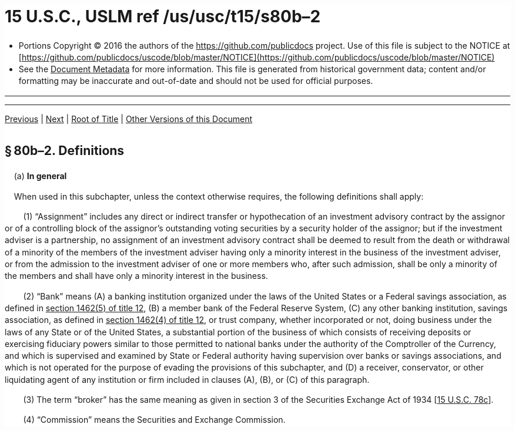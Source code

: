 ---
---

# 15 U.S.C., USLM ref /us/usc/t15/s80b–2

* Portions Copyright © 2016 the authors of the https://github.com/publicdocs project.
  Use of this file is subject to the NOTICE at [https://github.com/publicdocs/uscode/blob/master/NOTICE](https://github.com/publicdocs/uscode/blob/master/NOTICE)
* See the [Document Metadata](././../../../../..//README.md) for more information.
  This file is generated from historical government data; content and/or formatting may be inaccurate and out-of-date and should not be used for official purposes.

----------
----------

[Previous](./../../../../..//us/usc/t15/ch2D/schII/m__us_usc_t15_s80b–1.md) | [Next](./../../../../..//us/usc/t15/ch2D/schII/m__us_usc_t15_s80b–3.md) | [Root of Title](./../../../../../) | [Other Versions of this Document](https://publicdocs.github.io/go/links?ns=uslm&ref=%2Fus%2Fusc%2Ft15%2Fs80b%E2%80%932)

## § 80b–2. Definitions

    (a) __In general__ 

    When used in this subchapter, unless the context otherwise requires, the following definitions shall apply:

        (1) “Assignment” includes any direct or indirect transfer or hypothecation of an investment advisory contract by the assignor or of a controlling block of the assignor’s outstanding voting securities by a security holder of the assignor; but if the investment adviser is a partnership, no assignment of an investment advisory contract shall be deemed to result from the death or withdrawal of a minority of the members of the investment adviser having only a minority interest in the business of the investment adviser, or from the admission to the investment adviser of one or more members who, after such admission, shall be only a minority of the members and shall have only a minority interest in the business.

        (2) “Bank” means (A) a banking institution organized under the laws of the United States or a Federal savings association, as defined in [section 1462(5) of title 12][/us/usc/t12/s1462/5], (B) a member bank of the Federal Reserve System, (C) any other banking institution, savings association, as defined in [section 1462(4) of title 12][/us/usc/t12/s1462/4], or trust company, whether incorporated or not, doing business under the laws of any State or of the United States, a substantial portion of the business of which consists of receiving deposits or exercising fiduciary powers similar to those permitted to national banks under the authority of the Comptroller of the Currency, and which is supervised and examined by State or Federal authority having supervision over banks or savings associations, and which is not operated for the purpose of evading the provisions of this subchapter, and (D) a receiver, conservator, or other liquidating agent of any institution or firm included in clauses (A), (B), or (C) of this paragraph.

        (3) The term “broker” has the same meaning as given in section 3 of the Securities Exchange Act of 1934 \[[15 U.S.C. 78c][/us/usc/t15/s78c]\].

        (4) “Commission” means the Securities and Exchange Commission.


[/us/usc/t12/s1462/5]: https://publicdocs.github.io/go/links?ns=uslm&ref=%2Fus%2Fusc%2Ft12%2Fs1462%2F5
[/us/usc/t12/s1462/4]: https://publicdocs.github.io/go/links?ns=uslm&ref=%2Fus%2Fusc%2Ft12%2Fs1462%2F4
[/us/usc/t15/s78c]: https://publicdocs.github.io/go/links?ns=uslm&ref=%2Fus%2Fusc%2Ft15%2Fs78c
[/us/usc/t15/s78c]: https://publicdocs.github.io/go/links?ns=uslm&ref=%2Fus%2Fusc%2Ft15%2Fs78c
[/us/usc/t12/s1841]: https://publicdocs.github.io/go/links?ns=uslm&ref=%2Fus%2Fusc%2Ft12%2Fs1841
[/us/usc/t15/s78c/a/12]: https://publicdocs.github.io/go/links?ns=uslm&ref=%2Fus%2Fusc%2Ft15%2Fs78c%2Fa%2F12
[/us/usc/t15/s78a]: https://publicdocs.github.io/go/links?ns=uslm&ref=%2Fus%2Fusc%2Ft15%2Fs78a
[/us/usc/t15/s78c/a/62]: https://publicdocs.github.io/go/links?ns=uslm&ref=%2Fus%2Fusc%2Ft15%2Fs78c%2Fa%2F62
[/us/usc/t15/s80a–1]: https://publicdocs.github.io/go/links?ns=uslm&ref=%2Fus%2Fusc%2Ft15%2Fs80a%E2%80%931
[/us/usc/t15/s78f]: https://publicdocs.github.io/go/links?ns=uslm&ref=%2Fus%2Fusc%2Ft15%2Fs78f
[/us/usc/t15/s80b–3]: https://publicdocs.github.io/go/links?ns=uslm&ref=%2Fus%2Fusc%2Ft15%2Fs80b%E2%80%933
[/us/usc/t15/s77a]: https://publicdocs.github.io/go/links?ns=uslm&ref=%2Fus%2Fusc%2Ft15%2Fs77a
[/us/usc/t15/s78a]: https://publicdocs.github.io/go/links?ns=uslm&ref=%2Fus%2Fusc%2Ft15%2Fs78a
[/us/usc/t15/s77aaa]: https://publicdocs.github.io/go/links?ns=uslm&ref=%2Fus%2Fusc%2Ft15%2Fs77aaa
[/us/usc/t15/s80a–2/a/48]: https://publicdocs.github.io/go/links?ns=uslm&ref=%2Fus%2Fusc%2Ft15%2Fs80a%E2%80%932%2Fa%2F48
[/us/usc/t15/s80a–54]: https://publicdocs.github.io/go/links?ns=uslm&ref=%2Fus%2Fusc%2Ft15%2Fs80a%E2%80%9354
[/us/usc/t15/s80a–54/a]: https://publicdocs.github.io/go/links?ns=uslm&ref=%2Fus%2Fusc%2Ft15%2Fs80a%E2%80%9354%2Fa
[/us/usc/t15/s80a–1]: https://publicdocs.github.io/go/links?ns=uslm&ref=%2Fus%2Fusc%2Ft15%2Fs80a%E2%80%931
[/us/usc/t15/s78c/a/55]: https://publicdocs.github.io/go/links?ns=uslm&ref=%2Fus%2Fusc%2Ft15%2Fs78c%2Fa%2F55
[/us/usc/t15/s78c]: https://publicdocs.github.io/go/links?ns=uslm&ref=%2Fus%2Fusc%2Ft15%2Fs78c
[/us/usc/t15/s80a–3]: https://publicdocs.github.io/go/links?ns=uslm&ref=%2Fus%2Fusc%2Ft15%2Fs80a%E2%80%933
[/us/usc/t15/s80a–1]: https://publicdocs.github.io/go/links?ns=uslm&ref=%2Fus%2Fusc%2Ft15%2Fs80a%E2%80%931
[/us/usc/t15/s80a–53]: https://publicdocs.github.io/go/links?ns=uslm&ref=%2Fus%2Fusc%2Ft15%2Fs80a%E2%80%9353
[/us/usc/t7/s1a]: https://publicdocs.github.io/go/links?ns=uslm&ref=%2Fus%2Fusc%2Ft7%2Fs1a
[/us/act/1940-08-22/ch686]: https://publicdocs.github.io/go/links?ns=uslm&ref=%2Fus%2Fact%2F1940-08-22%2Fch686
[/us/stat/54/847]: https://publicdocs.github.io/go/links?ns=uslm&ref=%2Fus%2Fstat%2F54%2F847
[/us/pl/86/70/s12/c]: https://publicdocs.github.io/go/links?ns=uslm&ref=%2Fus%2Fpl%2F86%2F70%2Fs12%2Fc
[/us/stat/73/143]: https://publicdocs.github.io/go/links?ns=uslm&ref=%2Fus%2Fstat%2F73%2F143
[/us/pl/86/624/s7/d]: https://publicdocs.github.io/go/links?ns=uslm&ref=%2Fus%2Fpl%2F86%2F624%2Fs7%2Fd
[/us/stat/74/412]: https://publicdocs.github.io/go/links?ns=uslm&ref=%2Fus%2Fstat%2F74%2F412
[/us/pl/86/750/s1]: https://publicdocs.github.io/go/links?ns=uslm&ref=%2Fus%2Fpl%2F86%2F750%2Fs1
[/us/stat/74/885]: https://publicdocs.github.io/go/links?ns=uslm&ref=%2Fus%2Fstat%2F74%2F885
[/us/pl/89/485/s13/j]: https://publicdocs.github.io/go/links?ns=uslm&ref=%2Fus%2Fpl%2F89%2F485%2Fs13%2Fj
[/us/stat/80/243]: https://publicdocs.github.io/go/links?ns=uslm&ref=%2Fus%2Fstat%2F80%2F243
[/us/pl/91/547/s23]: https://publicdocs.github.io/go/links?ns=uslm&ref=%2Fus%2Fpl%2F91%2F547%2Fs23
[/us/stat/84/1430]: https://publicdocs.github.io/go/links?ns=uslm&ref=%2Fus%2Fstat%2F84%2F1430
[/us/pl/95/598/s311]: https://publicdocs.github.io/go/links?ns=uslm&ref=%2Fus%2Fpl%2F95%2F598%2Fs311
[/us/stat/92/2676]: https://publicdocs.github.io/go/links?ns=uslm&ref=%2Fus%2Fstat%2F92%2F2676
[/us/pl/96/477/s201]: https://publicdocs.github.io/go/links?ns=uslm&ref=%2Fus%2Fpl%2F96%2F477%2Fs201
[/us/stat/94/2289]: https://publicdocs.github.io/go/links?ns=uslm&ref=%2Fus%2Fstat%2F94%2F2289
[/us/pl/97/303/s6]: https://publicdocs.github.io/go/links?ns=uslm&ref=%2Fus%2Fpl%2F97%2F303%2Fs6
[/us/stat/96/1410]: https://publicdocs.github.io/go/links?ns=uslm&ref=%2Fus%2Fstat%2F96%2F1410
[/us/pl/100/181/s701]: https://publicdocs.github.io/go/links?ns=uslm&ref=%2Fus%2Fpl%2F100%2F181%2Fs701
[/us/stat/101/1263]: https://publicdocs.github.io/go/links?ns=uslm&ref=%2Fus%2Fstat%2F101%2F1263
[/us/pl/101/550/s206/b]: https://publicdocs.github.io/go/links?ns=uslm&ref=%2Fus%2Fpl%2F101%2F550%2Fs206%2Fb
[/us/stat/104/2720]: https://publicdocs.github.io/go/links?ns=uslm&ref=%2Fus%2Fstat%2F104%2F2720
[/us/pl/104/290/s303/c]: https://publicdocs.github.io/go/links?ns=uslm&ref=%2Fus%2Fpl%2F104%2F290%2Fs303%2Fc
[/us/stat/110/3438]: https://publicdocs.github.io/go/links?ns=uslm&ref=%2Fus%2Fstat%2F110%2F3438
[/us/pl/106/102]: https://publicdocs.github.io/go/links?ns=uslm&ref=%2Fus%2Fpl%2F106%2F102
[/us/stat/113/1399]: https://publicdocs.github.io/go/links?ns=uslm&ref=%2Fus%2Fstat%2F113%2F1399
[/us/pl/106/554/s1/a/5]: https://publicdocs.github.io/go/links?ns=uslm&ref=%2Fus%2Fpl%2F106%2F554%2Fs1%2Fa%2F5
[/us/stat/114/2763]: https://publicdocs.github.io/go/links?ns=uslm&ref=%2Fus%2Fstat%2F114%2F2763
[/us/pl/109/291/s4/b/3/A]: https://publicdocs.github.io/go/links?ns=uslm&ref=%2Fus%2Fpl%2F109%2F291%2Fs4%2Fb%2F3%2FA
[/us/stat/120/1337]: https://publicdocs.github.io/go/links?ns=uslm&ref=%2Fus%2Fstat%2F120%2F1337
[/us/pl/109/351/s401/b/1]: https://publicdocs.github.io/go/links?ns=uslm&ref=%2Fus%2Fpl%2F109%2F351%2Fs401%2Fb%2F1
[/us/stat/120/1973]: https://publicdocs.github.io/go/links?ns=uslm&ref=%2Fus%2Fstat%2F120%2F1973
[/us/pl/111/203]: https://publicdocs.github.io/go/links?ns=uslm&ref=%2Fus%2Fpl%2F111%2F203
[/us/stat/124/1570]: https://publicdocs.github.io/go/links?ns=uslm&ref=%2Fus%2Fstat%2F124%2F1570
[/us/pl/111/203]: https://publicdocs.github.io/go/links?ns=uslm&ref=%2Fus%2Fpl%2F111%2F203
[/us/act/1956-05-09/ch240]: https://publicdocs.github.io/go/links?ns=uslm&ref=%2Fus%2Fact%2F1956-05-09%2Fch240
[/us/stat/70/133]: https://publicdocs.github.io/go/links?ns=uslm&ref=%2Fus%2Fstat%2F70%2F133
[/us/usc/t12/s1841]: https://publicdocs.github.io/go/links?ns=uslm&ref=%2Fus%2Fusc%2Ft12%2Fs1841
[/us/act/1940-08-22/ch686]: https://publicdocs.github.io/go/links?ns=uslm&ref=%2Fus%2Fact%2F1940-08-22%2Fch686
[/us/stat/54/789]: https://publicdocs.github.io/go/links?ns=uslm&ref=%2Fus%2Fstat%2F54%2F789
[/us/usc/t15/s80a–51]: https://publicdocs.github.io/go/links?ns=uslm&ref=%2Fus%2Fusc%2Ft15%2Fs80a%E2%80%9351
[/us/act/1933-05-27/ch38]: https://publicdocs.github.io/go/links?ns=uslm&ref=%2Fus%2Fact%2F1933-05-27%2Fch38
[/us/stat/48/74]: https://publicdocs.github.io/go/links?ns=uslm&ref=%2Fus%2Fstat%2F48%2F74
[/us/usc/t15/s77a]: https://publicdocs.github.io/go/links?ns=uslm&ref=%2Fus%2Fusc%2Ft15%2Fs77a
[/us/act/1934-06-06/ch404]: https://publicdocs.github.io/go/links?ns=uslm&ref=%2Fus%2Fact%2F1934-06-06%2Fch404
[/us/stat/48/881]: https://publicdocs.github.io/go/links?ns=uslm&ref=%2Fus%2Fstat%2F48%2F881
[/us/usc/t15/s78a]: https://publicdocs.github.io/go/links?ns=uslm&ref=%2Fus%2Fusc%2Ft15%2Fs78a
[/us/act/1933-05-27/ch38]: https://publicdocs.github.io/go/links?ns=uslm&ref=%2Fus%2Fact%2F1933-05-27%2Fch38
[/us/act/1939-08-03/ch411]: https://publicdocs.github.io/go/links?ns=uslm&ref=%2Fus%2Fact%2F1939-08-03%2Fch411
[/us/stat/53/1149]: https://publicdocs.github.io/go/links?ns=uslm&ref=%2Fus%2Fstat%2F53%2F1149
[/us/usc/t15/s77aaa]: https://publicdocs.github.io/go/links?ns=uslm&ref=%2Fus%2Fusc%2Ft15%2Fs77aaa
[/us/act/1940-08-22/ch686]: https://publicdocs.github.io/go/links?ns=uslm&ref=%2Fus%2Fact%2F1940-08-22%2Fch686
[/us/pl/111/203/s409/a]: https://publicdocs.github.io/go/links?ns=uslm&ref=%2Fus%2Fpl%2F111%2F203%2Fs409%2Fa
[/us/pl/111/203/s986/d]: https://publicdocs.github.io/go/links?ns=uslm&ref=%2Fus%2Fpl%2F111%2F203%2Fs986%2Fd
[/us/pl/111/203/s770]: https://publicdocs.github.io/go/links?ns=uslm&ref=%2Fus%2Fpl%2F111%2F203%2Fs770
[/us/usc/t7/s1a]: https://publicdocs.github.io/go/links?ns=uslm&ref=%2Fus%2Fusc%2Ft7%2Fs1a
[/us/pl/111/203/s402/a]: https://publicdocs.github.io/go/links?ns=uslm&ref=%2Fus%2Fpl%2F111%2F203%2Fs402%2Fa
[/us/pl/111/203/s402/a]: https://publicdocs.github.io/go/links?ns=uslm&ref=%2Fus%2Fpl%2F111%2F203%2Fs402%2Fa
[/us/pl/109/351/s401/b/1/A]: https://publicdocs.github.io/go/links?ns=uslm&ref=%2Fus%2Fpl%2F109%2F351%2Fs401%2Fb%2F1%2FA
[/us/usc/t12/s1462/5]: https://publicdocs.github.io/go/links?ns=uslm&ref=%2Fus%2Fusc%2Ft12%2Fs1462%2F5
[/us/pl/109/351/s401/b/1/B]: https://publicdocs.github.io/go/links?ns=uslm&ref=%2Fus%2Fpl%2F109%2F351%2Fs401%2Fb%2F1%2FB
[/us/usc/t12/s1462/4]: https://publicdocs.github.io/go/links?ns=uslm&ref=%2Fus%2Fusc%2Ft12%2Fs1462%2F4
[/us/pl/109/291/s4/b/3/B]: https://publicdocs.github.io/go/links?ns=uslm&ref=%2Fus%2Fpl%2F109%2F291%2Fs4%2Fb%2F3%2FB
[/us/pl/109/291/s4/b/3/A]: https://publicdocs.github.io/go/links?ns=uslm&ref=%2Fus%2Fpl%2F109%2F291%2Fs4%2Fb%2F3%2FA
[/us/pl/106/554/s1/a/5]: https://publicdocs.github.io/go/links?ns=uslm&ref=%2Fus%2Fpl%2F106%2F554%2Fs1%2Fa%2F5
[/us/pl/106/554/s1/a/5]: https://publicdocs.github.io/go/links?ns=uslm&ref=%2Fus%2Fpl%2F106%2F554%2Fs1%2Fa%2F5
[/us/pl/106/102/s218]: https://publicdocs.github.io/go/links?ns=uslm&ref=%2Fus%2Fpl%2F106%2F102%2Fs218
[/us/pl/106/102/s219]: https://publicdocs.github.io/go/links?ns=uslm&ref=%2Fus%2Fpl%2F106%2F102%2Fs219
[/us/pl/106/102/s217/a]: https://publicdocs.github.io/go/links?ns=uslm&ref=%2Fus%2Fpl%2F106%2F102%2Fs217%2Fa
[/us/pl/106/102/s217/b]: https://publicdocs.github.io/go/links?ns=uslm&ref=%2Fus%2Fpl%2F106%2F102%2Fs217%2Fb
[/us/pl/106/102/s224]: https://publicdocs.github.io/go/links?ns=uslm&ref=%2Fus%2Fpl%2F106%2F102%2Fs224
[/us/pl/104/290/s303/c/1]: https://publicdocs.github.io/go/links?ns=uslm&ref=%2Fus%2Fpl%2F104%2F290%2Fs303%2Fc%2F1
[/us/pl/104/290/s303/c/2]: https://publicdocs.github.io/go/links?ns=uslm&ref=%2Fus%2Fpl%2F104%2F290%2Fs303%2Fc%2F2
[/us/pl/101/550]: https://publicdocs.github.io/go/links?ns=uslm&ref=%2Fus%2Fpl%2F101%2F550
[/us/pl/100/181]: https://publicdocs.github.io/go/links?ns=uslm&ref=%2Fus%2Fpl%2F100%2F181
[/us/pl/97/303]: https://publicdocs.github.io/go/links?ns=uslm&ref=%2Fus%2Fpl%2F97%2F303
[/us/pl/96/477]: https://publicdocs.github.io/go/links?ns=uslm&ref=%2Fus%2Fpl%2F96%2F477
[/us/pl/95/598]: https://publicdocs.github.io/go/links?ns=uslm&ref=%2Fus%2Fpl%2F95%2F598
[/us/pl/91/547/s23/1]: https://publicdocs.github.io/go/links?ns=uslm&ref=%2Fus%2Fpl%2F91%2F547%2Fs23%2F1
[/us/usc/t12/s248/k]: https://publicdocs.github.io/go/links?ns=uslm&ref=%2Fus%2Fusc%2Ft12%2Fs248%2Fk
[/us/pl/91/547/s23/2]: https://publicdocs.github.io/go/links?ns=uslm&ref=%2Fus%2Fpl%2F91%2F547%2Fs23%2F2
[/us/pl/89/485]: https://publicdocs.github.io/go/links?ns=uslm&ref=%2Fus%2Fpl%2F89%2F485
[/us/pl/86/750/s1/a]: https://publicdocs.github.io/go/links?ns=uslm&ref=%2Fus%2Fpl%2F86%2F750%2Fs1%2Fa
[/us/pl/86/750/s1/b]: https://publicdocs.github.io/go/links?ns=uslm&ref=%2Fus%2Fpl%2F86%2F750%2Fs1%2Fb
[/us/pl/86/624]: https://publicdocs.github.io/go/links?ns=uslm&ref=%2Fus%2Fpl%2F86%2F624
[/us/pl/86/70]: https://publicdocs.github.io/go/links?ns=uslm&ref=%2Fus%2Fpl%2F86%2F70
[/us/pl/111/203/s986/d]: https://publicdocs.github.io/go/links?ns=uslm&ref=%2Fus%2Fpl%2F111%2F203%2Fs986%2Fd
[/us/pl/111/203/s4]: https://publicdocs.github.io/go/links?ns=uslm&ref=%2Fus%2Fpl%2F111%2F203%2Fs4
[/us/usc/t12/s5301]: https://publicdocs.github.io/go/links?ns=uslm&ref=%2Fus%2Fusc%2Ft12%2Fs5301
[/us/pl/111/203/s419]: https://publicdocs.github.io/go/links?ns=uslm&ref=%2Fus%2Fpl%2F111%2F203%2Fs419
[/us/stat/124/1580]: https://publicdocs.github.io/go/links?ns=uslm&ref=%2Fus%2Fstat%2F124%2F1580
[/us/usc/t15/s80b–1]: https://publicdocs.github.io/go/links?ns=uslm&ref=%2Fus%2Fusc%2Ft15%2Fs80b%E2%80%931
[/us/pl/111/203/s419]: https://publicdocs.github.io/go/links?ns=uslm&ref=%2Fus%2Fpl%2F111%2F203%2Fs419
[/us/pl/111/203/s402/b]: https://publicdocs.github.io/go/links?ns=uslm&ref=%2Fus%2Fpl%2F111%2F203%2Fs402%2Fb
[/us/usc/t12/s5301]: https://publicdocs.github.io/go/links?ns=uslm&ref=%2Fus%2Fusc%2Ft12%2Fs5301
[/us/pl/111/203/s770]: https://publicdocs.github.io/go/links?ns=uslm&ref=%2Fus%2Fpl%2F111%2F203%2Fs770
[/us/pl/111/203]: https://publicdocs.github.io/go/links?ns=uslm&ref=%2Fus%2Fpl%2F111%2F203
[/us/pl/111/203/s774]: https://publicdocs.github.io/go/links?ns=uslm&ref=%2Fus%2Fpl%2F111%2F203%2Fs774
[/us/usc/t15/s77b]: https://publicdocs.github.io/go/links?ns=uslm&ref=%2Fus%2Fusc%2Ft15%2Fs77b
[/us/pl/106/102]: https://publicdocs.github.io/go/links?ns=uslm&ref=%2Fus%2Fpl%2F106%2F102
[/us/pl/106/102/s225]: https://publicdocs.github.io/go/links?ns=uslm&ref=%2Fus%2Fpl%2F106%2F102%2Fs225
[/us/usc/t15/s77c]: https://publicdocs.github.io/go/links?ns=uslm&ref=%2Fus%2Fusc%2Ft15%2Fs77c
[/us/pl/104/290/s308/a]: https://publicdocs.github.io/go/links?ns=uslm&ref=%2Fus%2Fpl%2F104%2F290%2Fs308%2Fa
[/us/pl/105/8/s1]: https://publicdocs.github.io/go/links?ns=uslm&ref=%2Fus%2Fpl%2F105%2F8%2Fs1
[/us/stat/111/15]: https://publicdocs.github.io/go/links?ns=uslm&ref=%2Fus%2Fstat%2F111%2F15
[/us/usc/t15/s80b–3a]: https://publicdocs.github.io/go/links?ns=uslm&ref=%2Fus%2Fusc%2Ft15%2Fs80b%E2%80%933a
[/us/usc/t29/s1002]: https://publicdocs.github.io/go/links?ns=uslm&ref=%2Fus%2Fusc%2Ft29%2Fs1002
[/us/usc/t29/s1002]: https://publicdocs.github.io/go/links?ns=uslm&ref=%2Fus%2Fusc%2Ft29%2Fs1002
[/us/pl/95/598]: https://publicdocs.github.io/go/links?ns=uslm&ref=%2Fus%2Fpl%2F95%2F598
[/us/pl/95/598/s402/a]: https://publicdocs.github.io/go/links?ns=uslm&ref=%2Fus%2Fpl%2F95%2F598%2Fs402%2Fa
[/us/usc/t11/s101]: https://publicdocs.github.io/go/links?ns=uslm&ref=%2Fus%2Fusc%2Ft11%2Fs101
[/us/pl/91/547]: https://publicdocs.github.io/go/links?ns=uslm&ref=%2Fus%2Fpl%2F91%2F547
[/us/pl/91/547/s30]: https://publicdocs.github.io/go/links?ns=uslm&ref=%2Fus%2Fpl%2F91%2F547%2Fs30
[/us/usc/t15/s80a–52]: https://publicdocs.github.io/go/links?ns=uslm&ref=%2Fus%2Fusc%2Ft15%2Fs80a%E2%80%9352
[/us/pl/111/203/s409/b]: https://publicdocs.github.io/go/links?ns=uslm&ref=%2Fus%2Fpl%2F111%2F203%2Fs409%2Fb
[/us/stat/124/1575]: https://publicdocs.github.io/go/links?ns=uslm&ref=%2Fus%2Fstat%2F124%2F1575
[/us/usc/t15/s80b–2/a/11/G]: https://publicdocs.github.io/go/links?ns=uslm&ref=%2Fus%2Fusc%2Ft15%2Fs80b%E2%80%932%2Fa%2F11%2FG
[/us/usc/t15/s80b–1]: https://publicdocs.github.io/go/links?ns=uslm&ref=%2Fus%2Fusc%2Ft15%2Fs80b%E2%80%931
[/us/usc/t15/s77a]: https://publicdocs.github.io/go/links?ns=uslm&ref=%2Fus%2Fusc%2Ft15%2Fs77a
[/us/usc/t15/s80b–1]: https://publicdocs.github.io/go/links?ns=uslm&ref=%2Fus%2Fusc%2Ft15%2Fs80b%E2%80%931
[/us/usc/t15/s80b–6]: https://publicdocs.github.io/go/links?ns=uslm&ref=%2Fus%2Fusc%2Ft15%2Fs80b%E2%80%936
[/us/pl/111/203]: https://publicdocs.github.io/go/links?ns=uslm&ref=%2Fus%2Fpl%2F111%2F203
[/us/usc/t12/s5301]: https://publicdocs.github.io/go/links?ns=uslm&ref=%2Fus%2Fusc%2Ft12%2Fs5301
[/us/pl/111/203/s402/b]: https://publicdocs.github.io/go/links?ns=uslm&ref=%2Fus%2Fpl%2F111%2F203%2Fs402%2Fb
[/us/stat/64/1265]: https://publicdocs.github.io/go/links?ns=uslm&ref=%2Fus%2Fstat%2F64%2F1265
[/us/usc/t15/s78d]: https://publicdocs.github.io/go/links?ns=uslm&ref=%2Fus%2Fusc%2Ft15%2Fs78d
[/us/pl/111/203/s402/b]: https://publicdocs.github.io/go/links?ns=uslm&ref=%2Fus%2Fpl%2F111%2F203%2Fs402%2Fb
[/us/stat/124/1570]: https://publicdocs.github.io/go/links?ns=uslm&ref=%2Fus%2Fstat%2F124%2F1570
[/us/usc/t15/s80b–2]: https://publicdocs.github.io/go/links?ns=uslm&ref=%2Fus%2Fusc%2Ft15%2Fs80b%E2%80%932